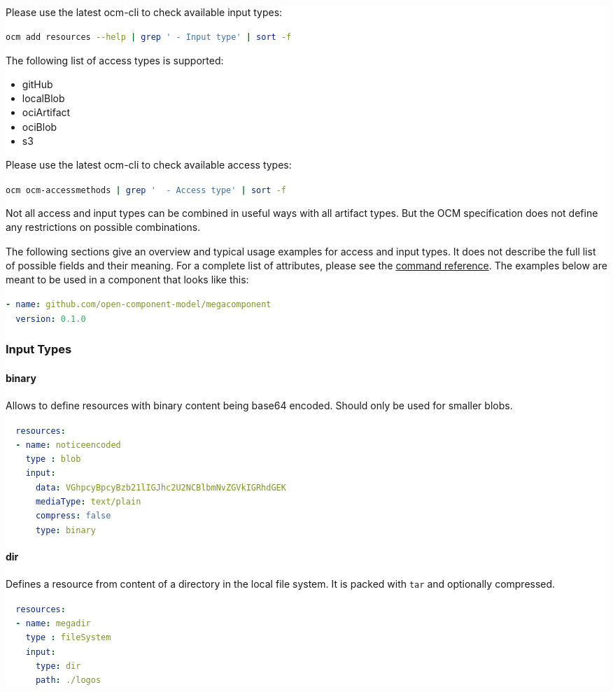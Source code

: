Please use the latest ocm-cli to check available input types:

```bash
ocm add resources --help | grep ' - Input type' | sort -f
```

The following list of access types is supported:

- gitHub
- localBlob
- ociArtifact
- ociBlob
- s3

Please use the latest ocm-cli to check available access types:

```bash
ocm ocm-accessmethods | grep '  - Access type' | sort -f
```

Not all access and input types can be combined in useful ways with all artifact types. But the OCM specification does not define any restrictions on possible combinations.

The following sections give an overview and typical usage examples for access and input types. It does not describe the full list of possible fields and their meaning. For a complete list of attributes, please see the [command reference](/docs/reference/ocm-cli/add/resources/). The examples below are meant to be used in a component that looks like this:

```yaml
- name: github.com/open-component-model/megacomponent
  version: 0.1.0
```

### Input Types

#### binary

Allows to define resources with binary content being base64 encoded. Should only be used for smaller blobs.

```yaml
  resources:
  - name: noticeencoded
    type : blob
    input:
      data: VGhpcyBpcyBzb21lIGJhc2U2NCBlbmNvZGVkIGRhdGEK
      mediaType: text/plain
      compress: false
      type: binary
```

#### dir

Defines a resource from content of a directory in the local file system. It is packed with `tar` and optionally compressed.

```yaml
  resources:
  - name: megadir
    type : fileSystem
    input:
      type: dir
      path: ./logos
```
